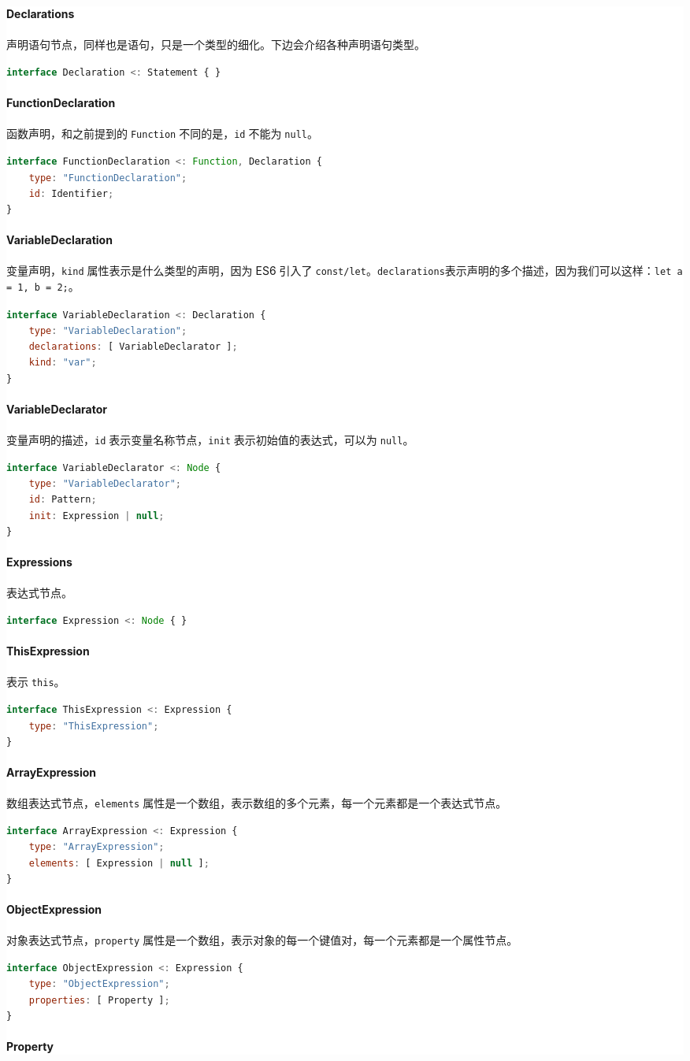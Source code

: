 ```js
```
#### Declarations
声明语句节点，同样也是语句，只是一个类型的细化。下边会介绍各种声明语句类型。
```js
interface Declaration <: Statement { }
```

#### FunctionDeclaration
函数声明，和之前提到的 `Function` 不同的是，`id` 不能为 `null`。
```js
interface FunctionDeclaration <: Function, Declaration {
    type: "FunctionDeclaration";
    id: Identifier;
}
```
#### VariableDeclaration
变量声明，`kind` 属性表示是什么类型的声明，因为 ES6 引入了 `const/let`。`declarations`表示声明的多个描述，因为我们可以这样：`let a = 1, b = 2;`。
```js
interface VariableDeclaration <: Declaration {
    type: "VariableDeclaration";
    declarations: [ VariableDeclarator ];
    kind: "var";
}
```
#### VariableDeclarator
变量声明的描述，`id` 表示变量名称节点，`init` 表示初始值的表达式，可以为 `null`。
```js
interface VariableDeclarator <: Node {
    type: "VariableDeclarator";
    id: Pattern;
    init: Expression | null;
}
```
#### Expressions
表达式节点。
```js
interface Expression <: Node { }
```
#### ThisExpression
表示 `this`。
```js
interface ThisExpression <: Expression {
    type: "ThisExpression";
}
```
#### ArrayExpression
数组表达式节点，`elements` 属性是一个数组，表示数组的多个元素，每一个元素都是一个表达式节点。
```js
interface ArrayExpression <: Expression {
    type: "ArrayExpression";
    elements: [ Expression | null ];
}
```
#### ObjectExpression
对象表达式节点，`property` 属性是一个数组，表示对象的每一个键值对，每一个元素都是一个属性节点。
```js
interface ObjectExpression <: Expression {
    type: "ObjectExpression";
    properties: [ Property ];
}
```
#### Property